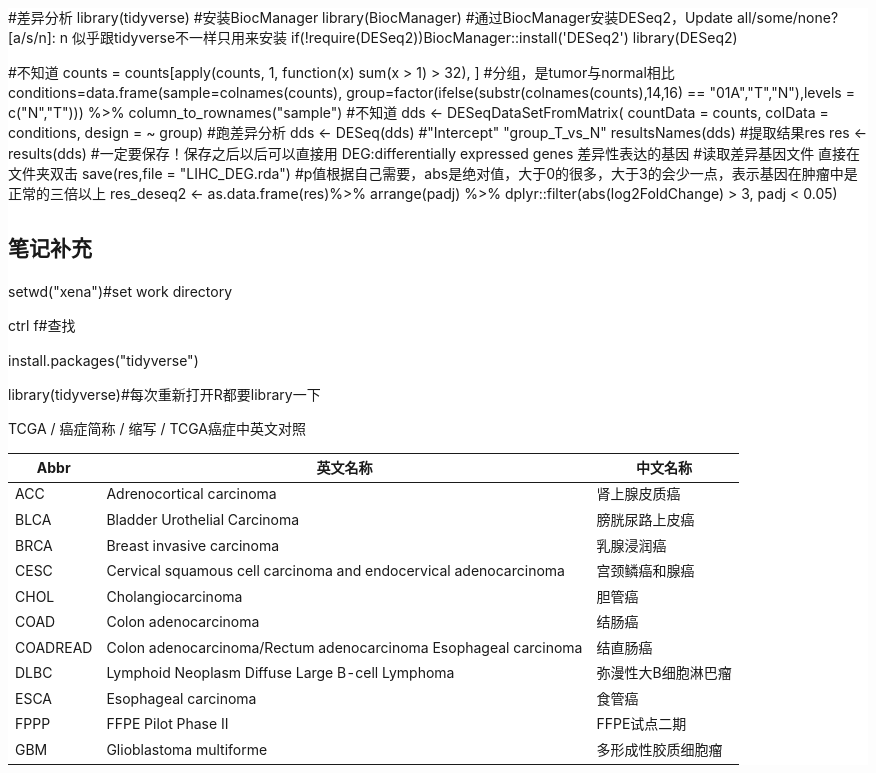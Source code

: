 #差异分析
library(tidyverse)
#安装BiocManager
library(BiocManager)
#通过BiocManager安装DESeq2，Update all/some/none? [a/s/n]: n 似乎跟tidyverse不一样只用来安装
if(!require(DESeq2))BiocManager::install('DESeq2')
library(DESeq2)

#不知道
counts = counts[apply(counts, 1, function(x) sum(x > 1) > 32), ]
#分组，是tumor与normal相比
conditions=data.frame(sample=colnames(counts),
                      group=factor(ifelse(substr(colnames(counts),14,16) == "01A","T","N"),levels = c("N","T"))) %>% 
  column_to_rownames("sample")
#不知道
dds <- DESeqDataSetFromMatrix(
  countData = counts,
  colData = conditions,
  design = ~ group)
#跑差异分析
dds <- DESeq(dds)
#"Intercept"    "group_T_vs_N"
resultsNames(dds)
#提取结果res
res <- results(dds)
#一定要保存！保存之后以后可以直接用 DEG:differentially expressed genes 差异性表达的基因
#读取差异基因文件 直接在文件夹双击
save(res,file = "LIHC_DEG.rda")
#p值根据自己需要，abs是绝对值，大于0的很多，大于3的会少一点，表示基因在肿瘤中是正常的三倍以上
res_deseq2 <- as.data.frame(res)%>% 
  arrange(padj) %>% 
  dplyr::filter(abs(log2FoldChange) > 3, padj < 0.05)


## 笔记补充
setwd("xena")#set work directory

ctrl f#查找

install.packages("tidyverse")

library(tidyverse)#每次重新打开R都要library一下

 TCGA / 癌症简称 / 缩写 / TCGA癌症中英文对照

| Abbr       | 英文名称                                                          | 中文名称     |
| ---------- | ---------------------------------------------------------------- | ----------- |
| ACC                                       | Adrenocortical carcinoma                                         | 肾上腺皮质癌      |
| BLCA                                      | Bladder Urothelial Carcinoma                                     | 膀胱尿路上皮癌     |
| BRCA                                      | Breast invasive carcinoma                                        | 乳腺浸润癌       |
| CESC                                      | Cervical squamous cell carcinoma and endocervical adenocarcinoma | 宫颈鳞癌和腺癌     |
| CHOL                                      | Cholangiocarcinoma                                               | 胆管癌         |
| COAD                                      | Colon adenocarcinoma                                             | 结肠癌         |
| COADREAD                                  | Colon adenocarcinoma/Rectum adenocarcinoma Esophageal carcinoma  | 结直肠癌        |
| DLBC                                      | Lymphoid Neoplasm Diffuse Large B-cell Lymphoma                  | 弥漫性大B细胞淋巴瘤  |
| ESCA                                      | Esophageal carcinoma                                             | 食管癌         |
| FPPP                                      | FFPE Pilot Phase II                                              | FFPE试点二期    |
| GBM                                       | Glioblastoma multiforme                                          | 多形成性胶质细胞瘤   |